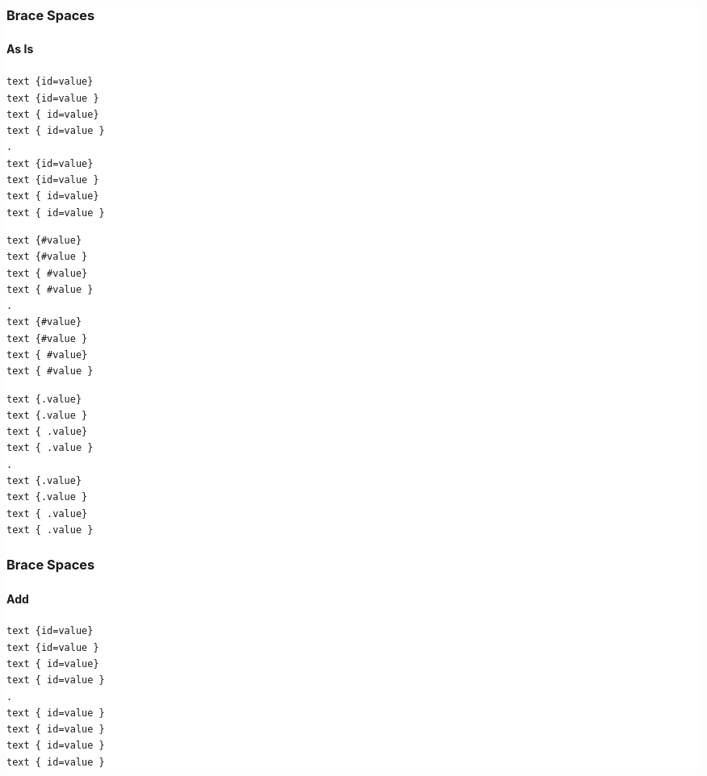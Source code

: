 ### Brace Spaces

#### As Is

```````````````````````````````` example(Format - Brace Spaces - As Is: 1) options(attributes-spaces-as-is)
text {id=value}
text {id=value }
text { id=value}
text { id=value }
.
text {id=value}
text {id=value }
text { id=value}
text { id=value }
````````````````````````````````


```````````````````````````````` example(Format - Brace Spaces - As Is: 2) options(attributes-spaces-as-is)
text {#value}
text {#value }
text { #value}
text { #value }
.
text {#value}
text {#value }
text { #value}
text { #value }
````````````````````````````````


```````````````````````````````` example(Format - Brace Spaces - As Is: 3) options(attributes-spaces-as-is)
text {.value}
text {.value }
text { .value}
text { .value }
.
text {.value}
text {.value }
text { .value}
text { .value }
````````````````````````````````


### Brace Spaces

#### Add

```````````````````````````````` example(Format - Brace Spaces - Add: 1) options(attributes-spaces-add)
text {id=value}
text {id=value }
text { id=value}
text { id=value }
.
text { id=value }
text { id=value }
text { id=value }
text { id=value }
````````````````````````````````
